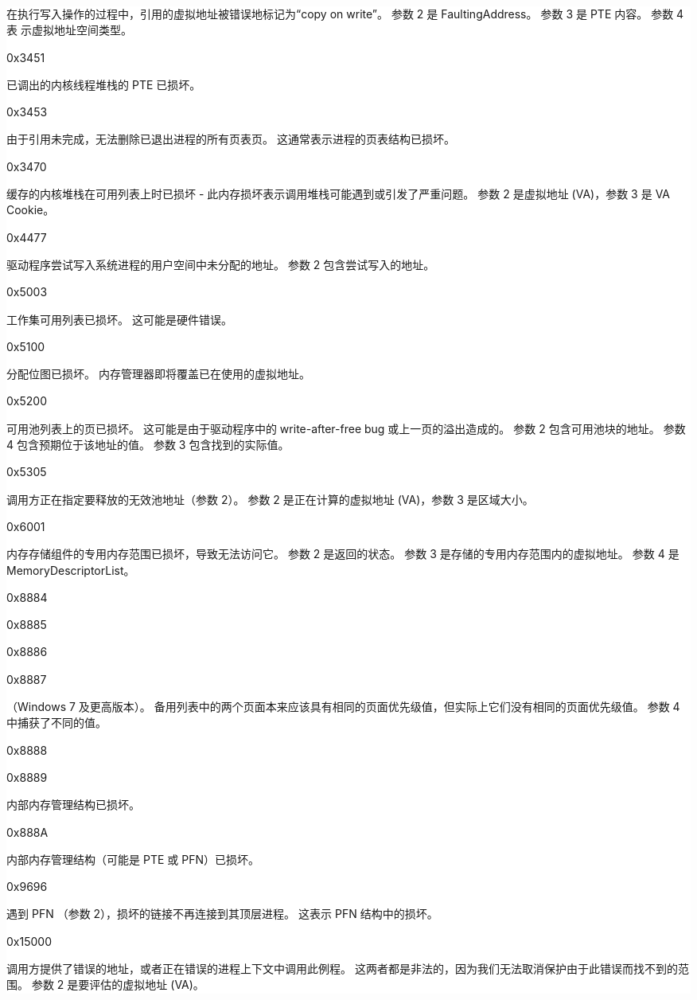 <td align="left"><p>在执行写入操作的过程中，引用的虚拟地址被错误地标记为“copy on write”。 参数 2 是 FaultingAddress。  参数 3 是 PTE 内容。 参数 4表 示虚拟地址空间类型。</p></td>
</tr>
<tr class="odd">
<td align="left"><p>0x3451</p></td>
<td align="left"><p>已调出的内核线程堆栈的 PTE 已损坏。</p></td>
</tr>
<tr class="even">
<td align="left"><p>0x3453</p></td>
<td align="left"><p>由于引用未完成，无法删除已退出进程的所有页表页。  这通常表示进程的页表结构已损坏。</p></td>
</tr>
<tr class="even">
<td align="left"><p>0x3470</p></td>
<td align="left"><p>缓存的内核堆栈在可用列表上时已损坏 - 此内存损坏表示调用堆栈可能遇到或引发了严重问题。 参数 2 是虚拟地址 (VA)，参数 3 是 VA Cookie。</p></td>
</tr>
<tr class="odd">
<td align="left"><p>0x4477</p></td>
<td align="left"><p>驱动程序尝试写入系统进程的用户空间中未分配的地址。 参数 2 包含尝试写入的地址。</p></td>
</tr>
<tr class="even">
<td align="left"><p>0x5003</p></td>
<td align="left"><p>工作集可用列表已损坏。 这可能是硬件错误。</p></td>
</tr>
<tr class="odd">
<td align="left"><p>0x5100</p></td>
<td align="left"><p>分配位图已损坏。 内存管理器即将覆盖已在使用的虚拟地址。</p></td>
</tr>
<tr class="odd">
<td align="left"><p>0x5200</p></td>
<td align="left"><p>可用池列表上的页已损坏。 这可能是由于驱动程序中的 write-after-free bug 或上一页的溢出造成的。 参数 2 包含可用池块的地址。 参数 4 包含预期位于该地址的值。 参数 3 包含找到的实际值。</p></td>
</tr>
<tr class="even">
<td align="left"><p>0x5305</p></td>
<td align="left"><p>调用方正在指定要释放的无效池地址（参数 2）。 参数 2 是正在计算的虚拟地址 (VA)，参数 3 是区域大小。</p></td>
</tr>
<tr class="odd">
<td align="left"><p>0x6001</p></td>
<td align="left"><p>内存存储组件的专用内存范围已损坏，导致无法访问它。 参数 2 是返回的状态。  参数 3 是存储的专用内存范围内的虚拟地址。 参数 4 是 MemoryDescriptorList。</p></td>
</tr>
<tr class="even">
<td align="left"><p>0x8884</p><p>0x8885</p><p>0x8886</p><p>0x8887</p></td>
<td align="left"><p>（Windows 7 及更高版本）。 备用列表中的两个页面本来应该具有相同的页面优先级值，但实际上它们没有相同的页面优先级值。 参数 4 中捕获了不同的值。</p></td>
</tr>
<tr class="odd">
<td align="left"><p>0x8888</p><p>0x8889</p></td>
<td align="left"><p>内部内存管理结构已损坏。</p></td>
</tr>
<tr class="even">
<td align="left"><p>0x888A</p></td>
<td align="left"><p>内部内存管理结构（可能是 PTE 或 PFN）已损坏。</p></td>
</tr>
<tr class="odd">
<td align="left"><p>0x9696</p></td>
<td align="left"><p>遇到 PFN （参数 2），损坏的链接不再连接到其顶层进程。  这表示 PFN 结构中的损坏。</p></td>
</tr>
<tr class="even">
<td align="left"><p>0x15000</p></td>
<td align="left"><p>调用方提供了错误的地址，或者正在错误的进程上下文中调用此例程。  这两者都是非法的，因为我们无法取消保护由于此错误而找不到的范围。 参数 2 是要评估的虚拟地址 (VA)。</p></td>
</tr>